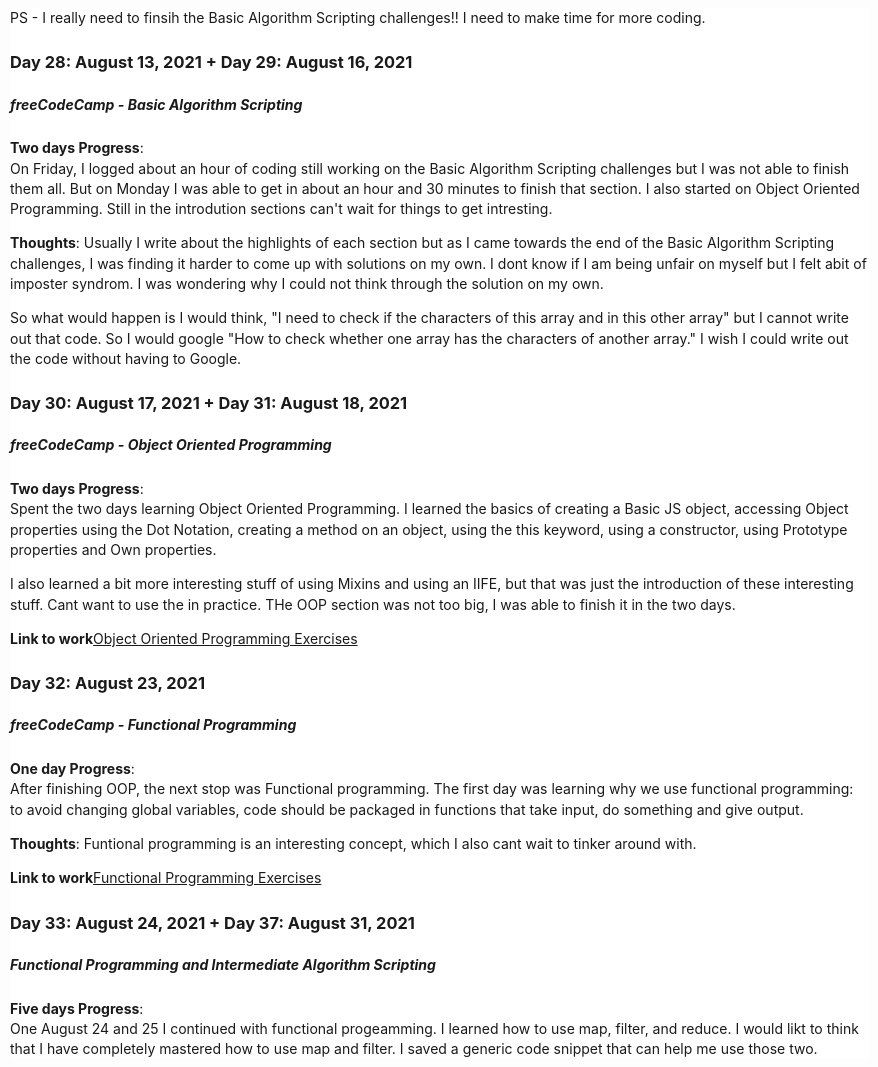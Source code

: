PS - I really need to finsih the Basic Algorithm Scripting challenges!! I need to make time for more coding.

### Day 28: August 13, 2021 + Day 29: August 16, 2021
##### freeCodeCamp - Basic Algorithm Scripting 
**Two days Progress**:  
On Friday, I logged about an hour of coding still working on the Basic Algorithm Scripting challenges but I was not able to finish them all. But on Monday I was able to get in about an hour and 30 minutes to finish that section. I also started on Object Oriented Programming. Still in the introdution sections can't wait for things to get intresting. 

**Thoughts**: Usually I write about the highlights of each section but as I came towards the end of the Basic Algorithm Scripting challenges, I was finding it harder to come up with solutions on my own. I dont know if I am being unfair on myself but I felt abit of imposter syndrom. I was wondering why I could not think through the solution on my own. 

So what would happen is I would think, "I need to check if the characters of this array and in this other array" but I cannot write out that code. So I would google "How to check whether one array has the characters of another array." I wish I could write out the code without having to Google.


### Day 30: August 17, 2021 + Day 31: August 18, 2021
##### freeCodeCamp - Object Oriented Programming 
**Two days Progress**:  
Spent the two days learning Object Oriented Programming. I learned the basics of creating a Basic JS object, accessing Object properties using the Dot Notation, creating a method on an object, using the this keyword, using a constructor, using Prototype properties and Own properties. 

I also learned a bit more interesting stuff of using Mixins and using an IIFE, but that was just the introduction of these interesting stuff. Cant want to use the in practice. THe OOP section was not too big, I was able to finish it in the two days.

**Link to work**[Object Oriented Programming Exercises](https://www.freecodecamp.org/learn/javascript-algorithms-and-data-structures/#object-oriented-programming)


### Day 32: August 23, 2021
##### freeCodeCamp - Functional Programming
**One day Progress**:  
After finishing OOP, the next stop was Functional programming. The first day was learning why we use functional programming: to avoid changing global variables, code should be packaged in functions that take input, do something and give output. 

**Thoughts**: Funtional programming is an interesting concept, which I also cant wait to tinker around with. 

**Link to work**[Functional Programming Exercises](https://www.freecodecamp.org/learn/javascript-algorithms-and-data-structures/#functional-programming)

### Day 33: August 24, 2021 + Day 37: August 31, 2021
##### Functional Programming and Intermediate Algorithm Scripting
**Five days Progress**:  
One August 24 and 25 I continued with functional progeamming. I learned how to use map, filter, and reduce. I would likt to think that I have completely mastered how to use map and filter. I saved a generic code snippet that can help me use those two. 
